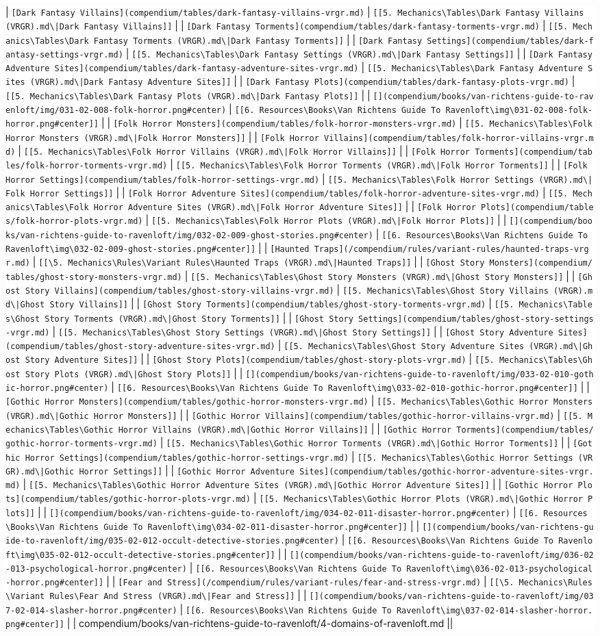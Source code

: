 | `[Dark Fantasy Villains](compendium/tables/dark-fantasy-villains-vrgr.md)` | `[[5. Mechanics\Tables\Dark Fantasy Villains (VRGR).md\|Dark Fantasy Villains]]` |
| `[Dark Fantasy Torments](compendium/tables/dark-fantasy-torments-vrgr.md)` | `[[5. Mechanics\Tables\Dark Fantasy Torments (VRGR).md\|Dark Fantasy Torments]]` |
| `[Dark Fantasy Settings](compendium/tables/dark-fantasy-settings-vrgr.md)` | `[[5. Mechanics\Tables\Dark Fantasy Settings (VRGR).md\|Dark Fantasy Settings]]` |
| `[Dark Fantasy Adventure Sites](compendium/tables/dark-fantasy-adventure-sites-vrgr.md)` | `[[5. Mechanics\Tables\Dark Fantasy Adventure Sites (VRGR).md\|Dark Fantasy Adventure Sites]]` |
| `[Dark Fantasy Plots](compendium/tables/dark-fantasy-plots-vrgr.md)` | `[[5. Mechanics\Tables\Dark Fantasy Plots (VRGR).md\|Dark Fantasy Plots]]` |
| `[](compendium/books/van-richtens-guide-to-ravenloft/img/031-02-008-folk-horror.png#center)` | `[[6. Resources\Books\Van Richtens Guide To Ravenloft\img\031-02-008-folk-horror.png#center]]` |
| `[Folk Horror Monsters](compendium/tables/folk-horror-monsters-vrgr.md)` | `[[5. Mechanics\Tables\Folk Horror Monsters (VRGR).md\|Folk Horror Monsters]]` |
| `[Folk Horror Villains](compendium/tables/folk-horror-villains-vrgr.md)` | `[[5. Mechanics\Tables\Folk Horror Villains (VRGR).md\|Folk Horror Villains]]` |
| `[Folk Horror Torments](compendium/tables/folk-horror-torments-vrgr.md)` | `[[5. Mechanics\Tables\Folk Horror Torments (VRGR).md\|Folk Horror Torments]]` |
| `[Folk Horror Settings](compendium/tables/folk-horror-settings-vrgr.md)` | `[[5. Mechanics\Tables\Folk Horror Settings (VRGR).md\|Folk Horror Settings]]` |
| `[Folk Horror Adventure Sites](compendium/tables/folk-horror-adventure-sites-vrgr.md)` | `[[5. Mechanics\Tables\Folk Horror Adventure Sites (VRGR).md\|Folk Horror Adventure Sites]]` |
| `[Folk Horror Plots](compendium/tables/folk-horror-plots-vrgr.md)` | `[[5. Mechanics\Tables\Folk Horror Plots (VRGR).md\|Folk Horror Plots]]` |
| `[](compendium/books/van-richtens-guide-to-ravenloft/img/032-02-009-ghost-stories.png#center)` | `[[6. Resources\Books\Van Richtens Guide To Ravenloft\img\032-02-009-ghost-stories.png#center]]` |
| `[Haunted Traps](/compendium/rules/variant-rules/haunted-traps-vrgr.md)` | `[[\5. Mechanics\Rules\Variant Rules\Haunted Traps (VRGR).md\|Haunted Traps]]` |
| `[Ghost Story Monsters](compendium/tables/ghost-story-monsters-vrgr.md)` | `[[5. Mechanics\Tables\Ghost Story Monsters (VRGR).md\|Ghost Story Monsters]]` |
| `[Ghost Story Villains](compendium/tables/ghost-story-villains-vrgr.md)` | `[[5. Mechanics\Tables\Ghost Story Villains (VRGR).md\|Ghost Story Villains]]` |
| `[Ghost Story Torments](compendium/tables/ghost-story-torments-vrgr.md)` | `[[5. Mechanics\Tables\Ghost Story Torments (VRGR).md\|Ghost Story Torments]]` |
| `[Ghost Story Settings](compendium/tables/ghost-story-settings-vrgr.md)` | `[[5. Mechanics\Tables\Ghost Story Settings (VRGR).md\|Ghost Story Settings]]` |
| `[Ghost Story Adventure Sites](compendium/tables/ghost-story-adventure-sites-vrgr.md)` | `[[5. Mechanics\Tables\Ghost Story Adventure Sites (VRGR).md\|Ghost Story Adventure Sites]]` |
| `[Ghost Story Plots](compendium/tables/ghost-story-plots-vrgr.md)` | `[[5. Mechanics\Tables\Ghost Story Plots (VRGR).md\|Ghost Story Plots]]` |
| `[](compendium/books/van-richtens-guide-to-ravenloft/img/033-02-010-gothic-horror.png#center)` | `[[6. Resources\Books\Van Richtens Guide To Ravenloft\img\033-02-010-gothic-horror.png#center]]` |
| `[Gothic Horror Monsters](compendium/tables/gothic-horror-monsters-vrgr.md)` | `[[5. Mechanics\Tables\Gothic Horror Monsters (VRGR).md\|Gothic Horror Monsters]]` |
| `[Gothic Horror Villains](compendium/tables/gothic-horror-villains-vrgr.md)` | `[[5. Mechanics\Tables\Gothic Horror Villains (VRGR).md\|Gothic Horror Villains]]` |
| `[Gothic Horror Torments](compendium/tables/gothic-horror-torments-vrgr.md)` | `[[5. Mechanics\Tables\Gothic Horror Torments (VRGR).md\|Gothic Horror Torments]]` |
| `[Gothic Horror Settings](compendium/tables/gothic-horror-settings-vrgr.md)` | `[[5. Mechanics\Tables\Gothic Horror Settings (VRGR).md\|Gothic Horror Settings]]` |
| `[Gothic Horror Adventure Sites](compendium/tables/gothic-horror-adventure-sites-vrgr.md)` | `[[5. Mechanics\Tables\Gothic Horror Adventure Sites (VRGR).md\|Gothic Horror Adventure Sites]]` |
| `[Gothic Horror Plots](compendium/tables/gothic-horror-plots-vrgr.md)` | `[[5. Mechanics\Tables\Gothic Horror Plots (VRGR).md\|Gothic Horror Plots]]` |
| `[](compendium/books/van-richtens-guide-to-ravenloft/img/034-02-011-disaster-horror.png#center)` | `[[6. Resources\Books\Van Richtens Guide To Ravenloft\img\034-02-011-disaster-horror.png#center]]` |
| `[](compendium/books/van-richtens-guide-to-ravenloft/img/035-02-012-occult-detective-stories.png#center)` | `[[6. Resources\Books\Van Richtens Guide To Ravenloft\img\035-02-012-occult-detective-stories.png#center]]` |
| `[](compendium/books/van-richtens-guide-to-ravenloft/img/036-02-013-psychological-horror.png#center)` | `[[6. Resources\Books\Van Richtens Guide To Ravenloft\img\036-02-013-psychological-horror.png#center]]` |
| `[Fear and Stress](/compendium/rules/variant-rules/fear-and-stress-vrgr.md)` | `[[\5. Mechanics\Rules\Variant Rules\Fear And Stress (VRGR).md\|Fear and Stress]]` |
| `[](compendium/books/van-richtens-guide-to-ravenloft/img/037-02-014-slasher-horror.png#center)` | `[[6. Resources\Books\Van Richtens Guide To Ravenloft\img\037-02-014-slasher-horror.png#center]]` |
| compendium/books/van-richtens-guide-to-ravenloft/4-domains-of-ravenloft.md ||